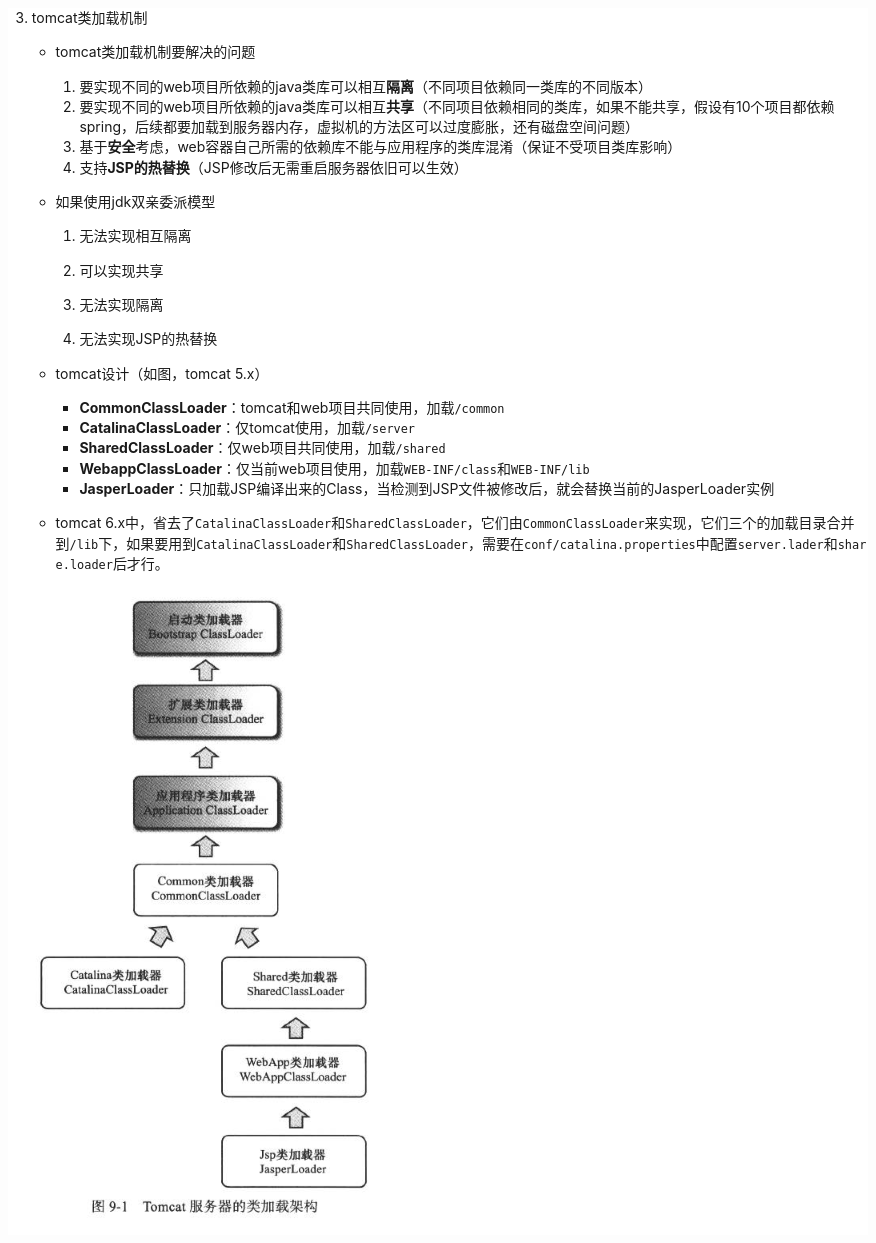 3. tomcat类加载机制

   - tomcat类加载机制要解决的问题

     1. 要实现不同的web项目所依赖的java类库可以相互**隔离**（不同项目依赖同一类库的不同版本）
     2. 要实现不同的web项目所依赖的java类库可以相互**共享**（不同项目依赖相同的类库，如果不能共享，假设有10个项目都依赖spring，后续都要加载到服务器内存，虚拟机的方法区可以过度膨胀，还有磁盘空间问题）
     3. 基于**安全**考虑，web容器自己所需的依赖库不能与应用程序的类库混淆（保证不受项目类库影响）
     4. 支持**JSP的热替换**（JSP修改后无需重启服务器依旧可以生效）

   - 如果使用jdk双亲委派模型

     1. 无法实现相互隔离

     2. 可以实现共享

     3. 无法实现隔离

     4. 无法实现JSP的热替换

   - tomcat设计（如图，tomcat 5.x）

     - **CommonClassLoader**：tomcat和web项目共同使用，加载`/common`
     - **CatalinaClassLoader**：仅tomcat使用，加载`/server`
     - **SharedClassLoader**：仅web项目共同使用，加载`/shared`
     - **WebappClassLoader**：仅当前web项目使用，加载`WEB-INF/class`和`WEB-INF/lib`
     - **JasperLoader**：只加载JSP编译出来的Class，当检测到JSP文件被修改后，就会替换当前的JasperLoader实例

   - tomcat 6.x中，省去了`CatalinaClassLoader`和`SharedClassLoader`，它们由`CommonClassLoader`来实现，它们三个的加载目录合并到`/lib`下，如果要用到`CatalinaClassLoader`和`SharedClassLoader`，需要在`conf/catalina.properties`中配置`server.lader`和`share.loader`后才行。

   ![](img/tomcat_classloader.png)
